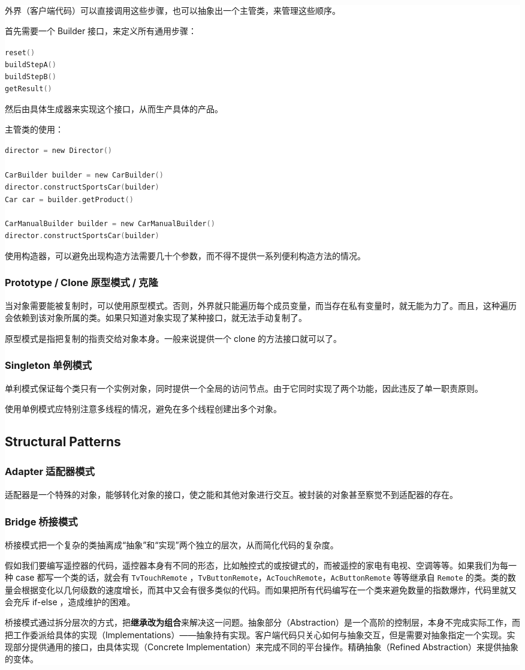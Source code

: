 外界（客户端代码）可以直接调用这些步骤，也可以抽象出一个主管类，来管理这些顺序。

首先需要一个 Builder 接口，来定义所有通用步骤：

```swift
reset()
buildStepA()
buildStepB()
getResult()
```

然后由具体生成器来实现这个接口，从而生产具体的产品。

主管类的使用：

```swift
director = new Director()

CarBuilder builder = new CarBuilder()
director.constructSportsCar(builder)
Car car = builder.getProduct()

CarManualBuilder builder = new CarManualBuilder()
director.constructSportsCar(builder)
```

使用构造器，可以避免出现构造方法需要几十个参数，而不得不提供一系列便利构造方法的情况。

### Prototype / Clone 原型模式 / 克隆

当对象需要能被复制时，可以使用原型模式。否则，外界就只能遍历每个成员变量，而当存在私有变量时，就无能为力了。而且，这种遍历会依赖到该对象所属的类。如果只知道对象实现了某种接口，就无法手动复制了。

原型模式是指把复制的指责交给对象本身。一般来说提供一个 clone 的方法接口就可以了。

### Singleton 单例模式

单利模式保证每个类只有一个实例对象，同时提供一个全局的访问节点。由于它同时实现了两个功能，因此违反了单一职责原则。

使用单例模式应特别注意多线程的情况，避免在多个线程创建出多个对象。

## Structural Patterns

### Adapter 适配器模式

适配器是一个特殊的对象，能够转化对象的接口，使之能和其他对象进行交互。被封装的对象甚至察觉不到适配器的存在。

### Bridge 桥接模式

桥接模式把一个复杂的类抽离成“抽象”和“实现”两个独立的层次，从而简化代码的复杂度。

假如我们要编写遥控器的代码，遥控器本身有不同的形态，比如触控式的或按键式的，而被遥控的家电有电视、空调等等。如果我们为每一种 case 都写一个类的话，就会有 `TvTouchRemote` ，`TvButtonRemote`，`AcTouchRemote`，`AcButtonRemote` 等等继承自 `Remote` 的类。类的数量会根据变化以几何级数的速度增长，而其中又会有很多类似的代码。而如果把所有代码编写在一个类来避免数量的指数爆炸，代码里就又会充斥 if-else ，造成维护的困难。

桥接模式通过拆分层次的方式，把**继承改为组合**来解决这一问题。抽象部分（Abstraction）是一个高阶的控制层，本身不完成实际工作，而把工作委派给具体的实现（Implementations）——抽象持有实现。客户端代码只关心如何与抽象交互，但是需要对抽象指定一个实现。实现部分提供通用的接口，由具体实现（Concrete Implementation）来完成不同的平台操作。精确抽象（Refined Abstraction）来提供抽象的变体。
